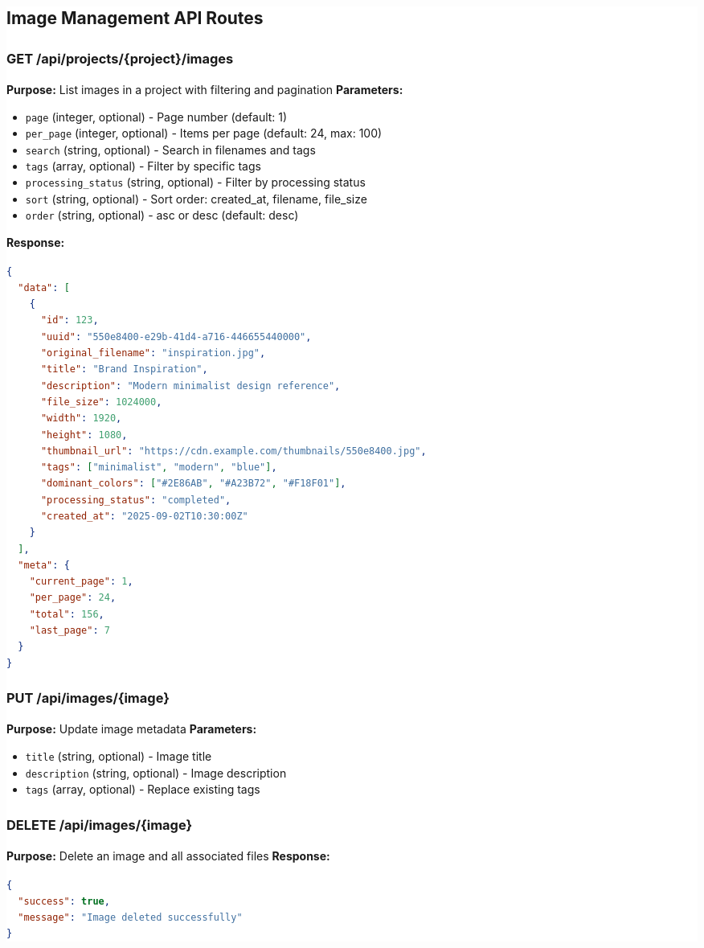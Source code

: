 ## Image Management API Routes

### GET /api/projects/{project}/images
**Purpose:** List images in a project with filtering and pagination
**Parameters:**
- `page` (integer, optional) - Page number (default: 1)
- `per_page` (integer, optional) - Items per page (default: 24, max: 100)
- `search` (string, optional) - Search in filenames and tags
- `tags` (array, optional) - Filter by specific tags
- `processing_status` (string, optional) - Filter by processing status
- `sort` (string, optional) - Sort order: created_at, filename, file_size
- `order` (string, optional) - asc or desc (default: desc)

**Response:**
```json
{
  "data": [
    {
      "id": 123,
      "uuid": "550e8400-e29b-41d4-a716-446655440000",
      "original_filename": "inspiration.jpg",
      "title": "Brand Inspiration",
      "description": "Modern minimalist design reference",
      "file_size": 1024000,
      "width": 1920,
      "height": 1080,
      "thumbnail_url": "https://cdn.example.com/thumbnails/550e8400.jpg",
      "tags": ["minimalist", "modern", "blue"],
      "dominant_colors": ["#2E86AB", "#A23B72", "#F18F01"],
      "processing_status": "completed",
      "created_at": "2025-09-02T10:30:00Z"
    }
  ],
  "meta": {
    "current_page": 1,
    "per_page": 24,
    "total": 156,
    "last_page": 7
  }
}
```

### PUT /api/images/{image}
**Purpose:** Update image metadata
**Parameters:**
- `title` (string, optional) - Image title
- `description` (string, optional) - Image description  
- `tags` (array, optional) - Replace existing tags

### DELETE /api/images/{image}
**Purpose:** Delete an image and all associated files
**Response:**
```json
{
  "success": true,
  "message": "Image deleted successfully"
}
```
